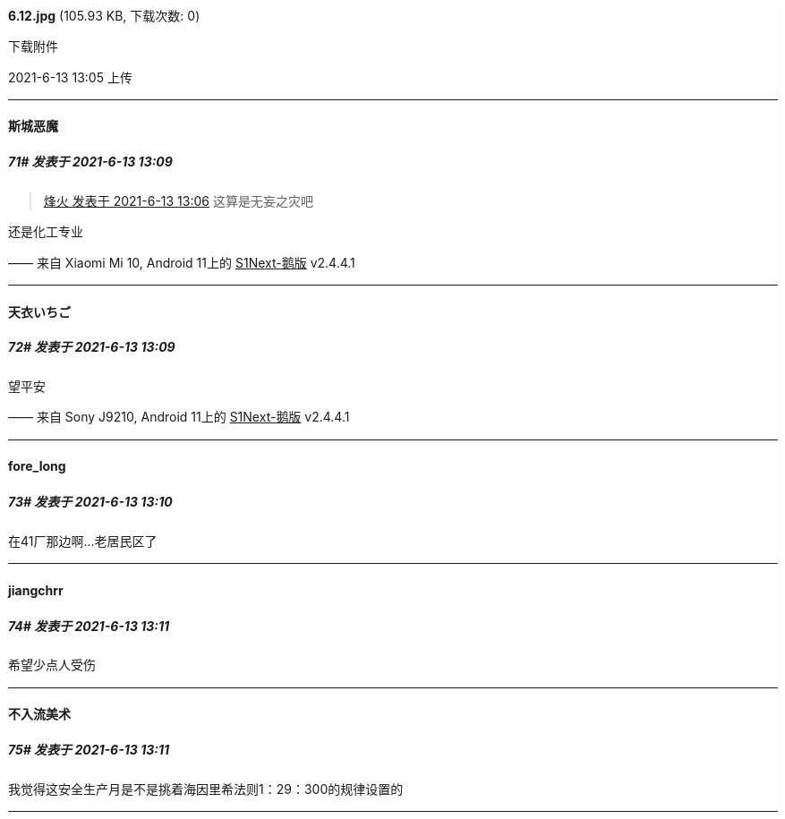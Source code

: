 
<strong>6.12.jpg</strong> (105.93 KB, 下载次数: 0)

下载附件

2021-6-13 13:05 上传


*****

####  斯城恶魔  
##### 71#       发表于 2021-6-13 13:09


<blockquote><a href="httphttps://bbs.saraba1st.com/2b/forum.php?mod=redirect&amp;goto=findpost&amp;pid=51581519&amp;ptid=2009620" target="_blank">烽火 发表于 2021-6-13 13:06</a>
这算是无妄之灾吧</blockquote>
还是化工专业

—— 来自 Xiaomi Mi 10, Android 11上的 [S1Next-鹅版](https://github.com/ykrank/S1-Next/releases) v2.4.4.1


*****

####  天衣いちご  
##### 72#       发表于 2021-6-13 13:09


望平安

—— 来自 Sony J9210, Android 11上的 [S1Next-鹅版](https://github.com/ykrank/S1-Next/releases) v2.4.4.1


*****

####  fore_long  
##### 73#       发表于 2021-6-13 13:10


在41厂那边啊…老居民区了


*****

####  jiangchrr  
##### 74#       发表于 2021-6-13 13:11


希望少点人受伤


*****

####  不入流美术  
##### 75#       发表于 2021-6-13 13:11


我觉得这安全生产月是不是挑着海因里希法则1：29：300的规律设置的


*****
